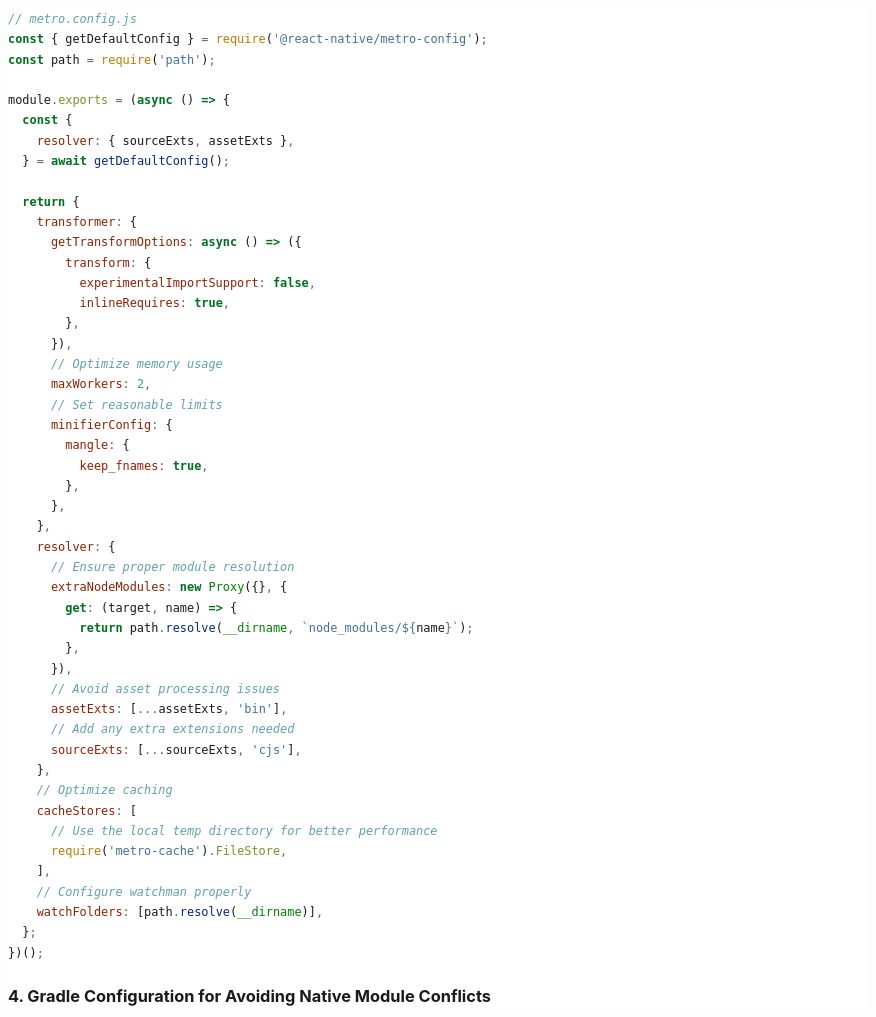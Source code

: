 ```javascript
// metro.config.js
const { getDefaultConfig } = require('@react-native/metro-config');
const path = require('path');

module.exports = (async () => {
  const {
    resolver: { sourceExts, assetExts },
  } = await getDefaultConfig();

  return {
    transformer: {
      getTransformOptions: async () => ({
        transform: {
          experimentalImportSupport: false,
          inlineRequires: true,
        },
      }),
      // Optimize memory usage
      maxWorkers: 2,
      // Set reasonable limits
      minifierConfig: {
        mangle: {
          keep_fnames: true,
        },
      },
    },
    resolver: {
      // Ensure proper module resolution
      extraNodeModules: new Proxy({}, {
        get: (target, name) => {
          return path.resolve(__dirname, `node_modules/${name}`);
        },
      }),
      // Avoid asset processing issues
      assetExts: [...assetExts, 'bin'],
      // Add any extra extensions needed
      sourceExts: [...sourceExts, 'cjs'],
    },
    // Optimize caching
    cacheStores: [
      // Use the local temp directory for better performance
      require('metro-cache').FileStore,
    ],
    // Configure watchman properly
    watchFolders: [path.resolve(__dirname)],
  };
})();
```

### 4. Gradle Configuration for Avoiding Native Module Conflicts
